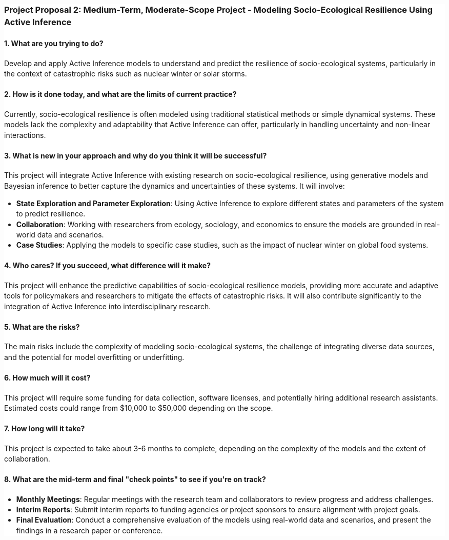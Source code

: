 ### Project Proposal 2: Medium-Term, Moderate-Scope Project - Modeling Socio-Ecological Resilience Using Active Inference

#### 1. What are you trying to do?
Develop and apply Active Inference models to understand and predict the resilience of socio-ecological systems, particularly in the context of catastrophic risks such as nuclear winter or solar storms.

#### 2. How is it done today, and what are the limits of current practice?
Currently, socio-ecological resilience is often modeled using traditional statistical methods or simple dynamical systems. These models lack the complexity and adaptability that Active Inference can offer, particularly in handling uncertainty and non-linear interactions.

#### 3. What is new in your approach and why do you think it will be successful?
This project will integrate Active Inference with existing research on socio-ecological resilience, using generative models and Bayesian inference to better capture the dynamics and uncertainties of these systems. It will involve:
- **State Exploration and Parameter Exploration**: Using Active Inference to explore different states and parameters of the system to predict resilience.
- **Collaboration**: Working with researchers from ecology, sociology, and economics to ensure the models are grounded in real-world data and scenarios.
- **Case Studies**: Applying the models to specific case studies, such as the impact of nuclear winter on global food systems.

#### 4. Who cares? If you succeed, what difference will it make?
This project will enhance the predictive capabilities of socio-ecological resilience models, providing more accurate and adaptive tools for policymakers and researchers to mitigate the effects of catastrophic risks. It will also contribute significantly to the integration of Active Inference into interdisciplinary research.

#### 5. What are the risks?
The main risks include the complexity of modeling socio-ecological systems, the challenge of integrating diverse data sources, and the potential for model overfitting or underfitting.

#### 6. How much will it cost?
This project will require some funding for data collection, software licenses, and potentially hiring additional research assistants. Estimated costs could range from $10,000 to $50,000 depending on the scope.

#### 7. How long will it take?
This project is expected to take about 3-6 months to complete, depending on the complexity of the models and the extent of collaboration.

#### 8. What are the mid-term and final "check points" to see if you're on track?
- **Monthly Meetings**: Regular meetings with the research team and collaborators to review progress and address challenges.
- **Interim Reports**: Submit interim reports to funding agencies or project sponsors to ensure alignment with project goals.
- **Final Evaluation**: Conduct a comprehensive evaluation of the models using real-world data and scenarios, and present the findings in a research paper or conference.
